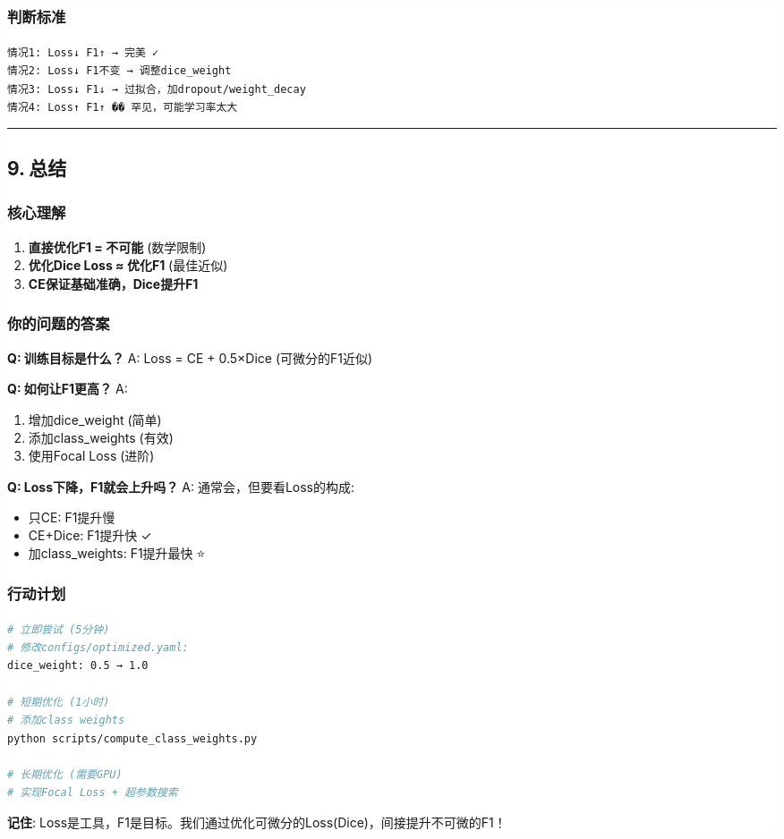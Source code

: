 ### 判断标准

```
情况1: Loss↓ F1↑ → 完美 ✓
情况2: Loss↓ F1不变 → 调整dice_weight
情况3: Loss↓ F1↓ → 过拟合，加dropout/weight_decay
情况4: Loss↑ F1↑ �� 罕见，可能学习率太大
```

---

## 9. 总结

### 核心理解

1. **直接优化F1 = 不可能** (数学限制)
2. **优化Dice Loss ≈ 优化F1** (最佳近似)
3. **CE保证基础准确，Dice提升F1**

### 你的问题的答案

**Q: 训练目标是什么？**
A: Loss = CE + 0.5×Dice (可微分的F1近似)

**Q: 如何让F1更高？**
A:
1. 增加dice_weight (简单)
2. 添加class_weights (有效)
3. 使用Focal Loss (进阶)

**Q: Loss下降，F1就会上升吗？**
A: 通常会，但要看Loss的构成:
- 只CE: F1提升慢
- CE+Dice: F1提升快 ✓
- 加class_weights: F1提升最快 ⭐

### 行动计划

```bash
# 立即尝试 (5分钟)
# 修改configs/optimized.yaml:
dice_weight: 0.5 → 1.0

# 短期优化 (1小时)
# 添加class weights
python scripts/compute_class_weights.py

# 长期优化 (需要GPU)
# 实现Focal Loss + 超参数搜索
```

**记住**: Loss是工具，F1是目标。我们通过优化可微分的Loss(Dice)，间接提升不可微的F1！
